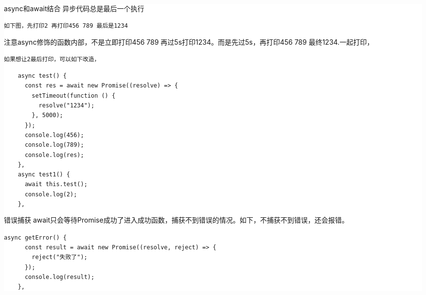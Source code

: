 

async和await结合 异步代码总是最后一个执行



```plain
如下图，先打印2 再打印456 789 最后是1234
```







注意async修饰的函数内部，不是立即打印456 789 再过5s打印1234。而是先过5s，再打印456 789 最终1234.一起打印，



```plain
如果想让2最后打印，可以如下改造，
```







```plain
    async test() {
      const res = await new Promise((resolve) => {
        setTimeout(function () {
          resolve("1234");
        }, 5000);
      });
      console.log(456);
      console.log(789);
      console.log(res);
    },
    async test1() {
      await this.test();
      console.log(2);
    },
```



错误捕获 await只会等待Promise成功了进入成功函数，捕获不到错误的情况。如下，不捕获不到错误，还会报错。







```plain
async getError() {
      const result = await new Promise((resolve, reject) => {
        reject("失败了");
      });
      console.log(result);
    },
```


